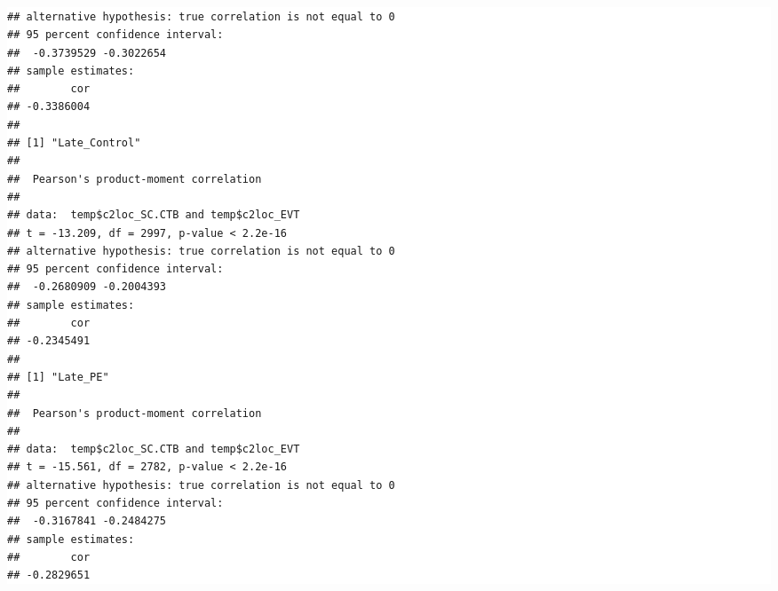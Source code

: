     ## alternative hypothesis: true correlation is not equal to 0
    ## 95 percent confidence interval:
    ##  -0.3739529 -0.3022654
    ## sample estimates:
    ##        cor 
    ## -0.3386004 
    ## 
    ## [1] "Late_Control"
    ## 
    ##  Pearson's product-moment correlation
    ## 
    ## data:  temp$c2loc_SC.CTB and temp$c2loc_EVT
    ## t = -13.209, df = 2997, p-value < 2.2e-16
    ## alternative hypothesis: true correlation is not equal to 0
    ## 95 percent confidence interval:
    ##  -0.2680909 -0.2004393
    ## sample estimates:
    ##        cor 
    ## -0.2345491 
    ## 
    ## [1] "Late_PE"
    ## 
    ##  Pearson's product-moment correlation
    ## 
    ## data:  temp$c2loc_SC.CTB and temp$c2loc_EVT
    ## t = -15.561, df = 2782, p-value < 2.2e-16
    ## alternative hypothesis: true correlation is not equal to 0
    ## 95 percent confidence interval:
    ##  -0.3167841 -0.2484275
    ## sample estimates:
    ##        cor 
    ## -0.2829651